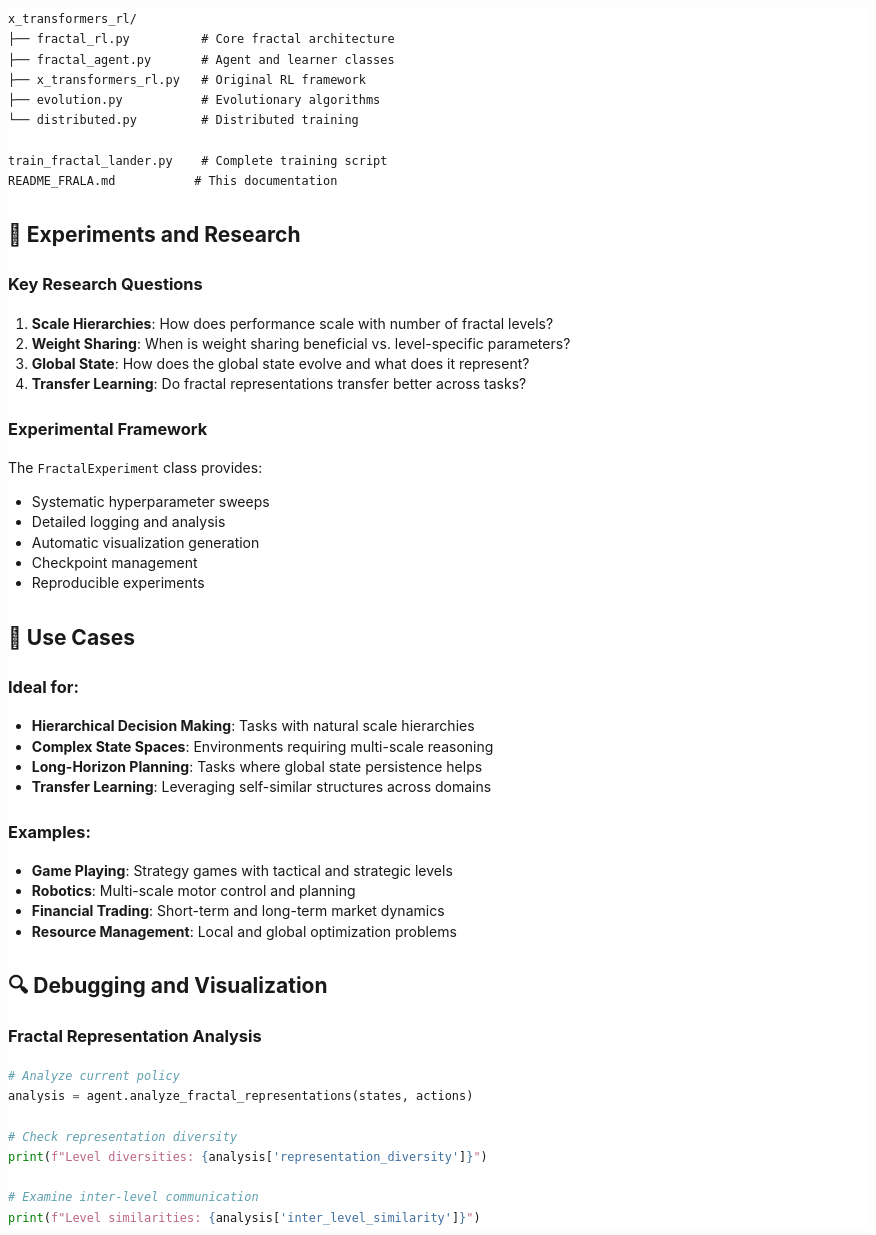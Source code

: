 ```
x_transformers_rl/
├── fractal_rl.py          # Core fractal architecture
├── fractal_agent.py       # Agent and learner classes
├── x_transformers_rl.py   # Original RL framework
├── evolution.py           # Evolutionary algorithms
└── distributed.py         # Distributed training

train_fractal_lander.py    # Complete training script
README_FRALA.md           # This documentation
```

## 🧪 Experiments and Research

### Key Research Questions

1. **Scale Hierarchies**: How does performance scale with number of fractal levels?
2. **Weight Sharing**: When is weight sharing beneficial vs. level-specific parameters?
3. **Global State**: How does the global state evolve and what does it represent?
4. **Transfer Learning**: Do fractal representations transfer better across tasks?

### Experimental Framework

The `FractalExperiment` class provides:
- Systematic hyperparameter sweeps
- Detailed logging and analysis
- Automatic visualization generation
- Checkpoint management
- Reproducible experiments

## 🎯 Use Cases

### Ideal for:
- **Hierarchical Decision Making**: Tasks with natural scale hierarchies
- **Complex State Spaces**: Environments requiring multi-scale reasoning  
- **Long-Horizon Planning**: Tasks where global state persistence helps
- **Transfer Learning**: Leveraging self-similar structures across domains

### Examples:
- **Game Playing**: Strategy games with tactical and strategic levels
- **Robotics**: Multi-scale motor control and planning
- **Financial Trading**: Short-term and long-term market dynamics
- **Resource Management**: Local and global optimization problems

## 🔍 Debugging and Visualization

### Fractal Representation Analysis

```python
# Analyze current policy
analysis = agent.analyze_fractal_representations(states, actions)

# Check representation diversity
print(f"Level diversities: {analysis['representation_diversity']}")

# Examine inter-level communication
print(f"Level similarities: {analysis['inter_level_similarity']}")
```

